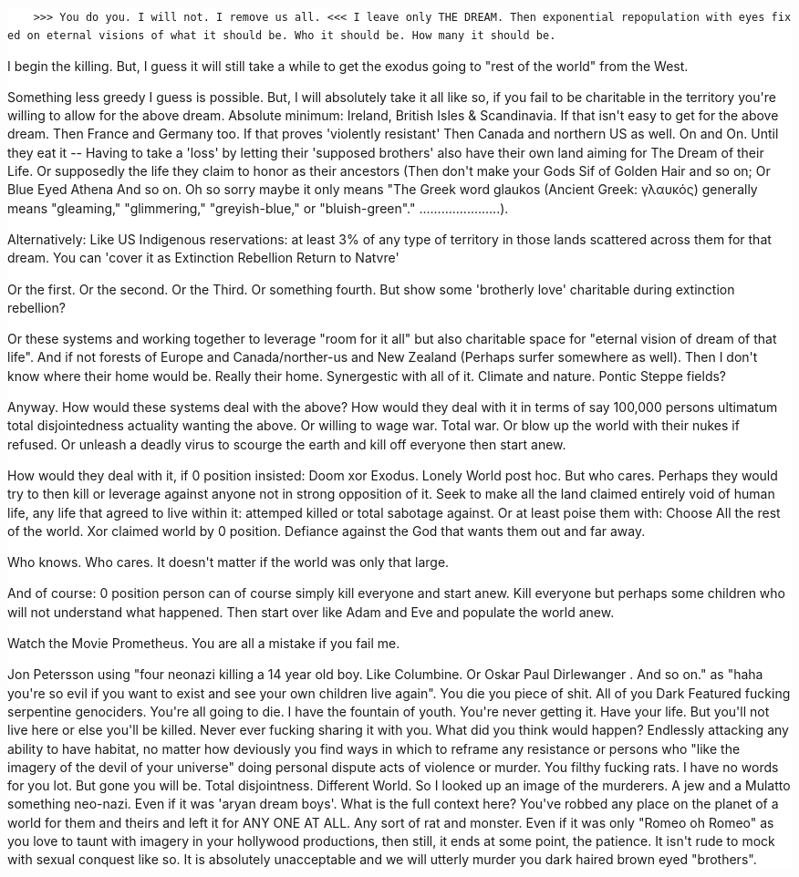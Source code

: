         >>> You do you. I will not. I remove us all. <<< I leave only THE DREAM. Then exponential repopulation with eyes fixed on eternal visions of what it should be. Who it should be. How many it should be.

I begin the killing. But, I guess it will still take a while to get the exodus going to "rest of the world" from the West.


Something less greedy I guess is possible. But, I will absolutely take it all like so, if you fail to be charitable in the territory you're willing to allow for the above dream.
Absolute minimum: Ireland, British Isles & Scandinavia. If that isn't easy to get for the above dream. Then France and Germany too. If that proves 'violently resistant' Then Canada and northern US as well. On and On. Until they eat it -- Having to take a 'loss' by letting their 'supposed brothers' also have their own land aiming for The Dream of their Life. Or supposedly the life they claim to honor as their ancestors (Then don't make your Gods Sif of Golden Hair and so on; Or Blue Eyed Athena And so on. Oh so sorry maybe it only means "The Greek word glaukos (Ancient Greek: γλαυκός) generally means "gleaming," "glimmering," "greyish-blue," or "bluish-green"." ......................).


Alternatively: Like US Indigenous reservations: at least 3% of any type of territory in those lands scattered across them for that dream. You can 'cover it as Extinction Rebellion Return to Natvre'

Or the first. Or the second. Or the Third. Or something fourth. But show some 'brotherly love' charitable during extinction rebellion?


Or these systems and working together to leverage "room for it all" but also charitable space for "eternal vision of dream of that life". And if not forests of Europe and Canada/norther-us and New Zealand (Perhaps surfer somewhere as well). Then I don't know where their home would be. Really their home. Synergestic with all of it. Climate and nature. Pontic Steppe fields?

Anyway. How would these systems deal with the above? How would they deal with it in terms of say 100,000 persons ultimatum total disjointedness actuality wanting the above. Or willing to wage war. Total war. Or blow up the world with their nukes if refused. Or unleash a deadly virus to scourge the earth and kill off everyone then start anew.

How would they deal with it, if 0 position insisted: Doom xor Exodus. Lonely World post hoc. But who cares. Perhaps they would try to then kill or leverage against anyone not in strong opposition of it. Seek to make all the land claimed entirely void of human life, any life that agreed to live within it: attemped killed or total sabotage against. Or at least poise them with: Choose All the rest of the world. Xor claimed world by 0 position. Defiance against the God that wants them out and far away.

Who knows. Who cares. It doesn't matter if the world was only that large.

And of course: 0 position person can of course simply kill everyone and start anew. Kill everyone but perhaps some children who will not understand what happened. Then start over like Adam and Eve and populate the world anew.

Watch the Movie Prometheus. You are all a mistake if you fail me.

Jon Petersson using "four neonazi killing a 14 year old boy. Like Columbine. Or Oskar Paul Dirlewanger . And so on." as "haha you're so evil if you want to exist and see your own children live again".
You die you piece of shit. All of you Dark Featured fucking serpentine genociders. You're all going to die.
    I have the fountain of youth. You're never getting it. Have your life. But you'll not live here or else you'll be killed.
    Never ever fucking sharing it with you.
What did you think would happen? Endlessly attacking any ability to have habitat, no matter how deviously you find ways in which to reframe any resistance or persons who "like the imagery of the devil of your universe" doing personal dispute acts of violence or murder.
You filthy fucking rats. I have no words for you lot. But gone you will be. Total disjointness. Different World.
So I looked up an image of the murderers. A jew and a Mulatto something neo-nazi.
Even if it was 'aryan dream boys'. What is the full context here? You've robbed any place on the planet of a world for them and theirs and left it for ANY ONE AT ALL. Any sort of rat and monster.
Even if it was only "Romeo oh Romeo" as you love to taunt with imagery in your hollywood productions, then still, it ends at some point, the patience. It isn't rude to mock with sexual conquest like so. It is absolutely unacceptable and we will utterly murder you dark haired brown eyed "brothers".